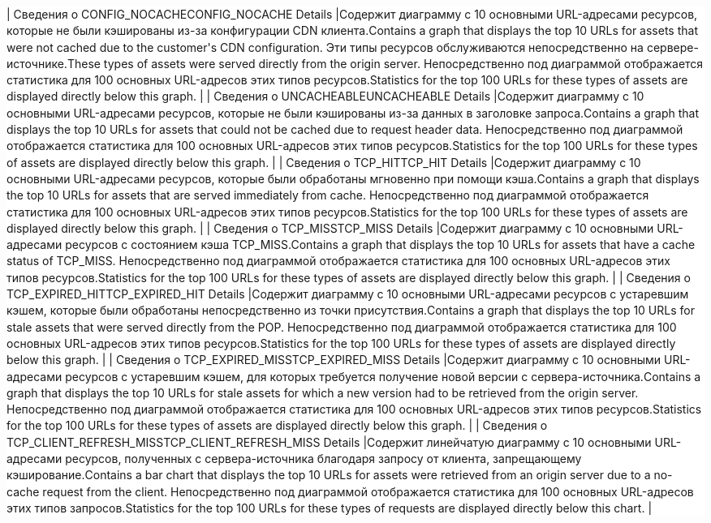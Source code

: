 | <span data-ttu-id="71a43-274">Сведения о CONFIG_NOCACHE</span><span class="sxs-lookup"><span data-stu-id="71a43-274">CONFIG_NOCACHE Details</span></span> |<span data-ttu-id="71a43-275">Содержит диаграмму с 10 основными URL-адресами ресурсов, которые не были кэшированы из-за конфигурации CDN клиента.</span><span class="sxs-lookup"><span data-stu-id="71a43-275">Contains a graph that displays the top 10 URLs for assets that were not cached due to the customer's CDN configuration.</span></span> <span data-ttu-id="71a43-276">Эти типы ресурсов обслуживаются непосредственно на сервере-источнике.</span><span class="sxs-lookup"><span data-stu-id="71a43-276">These types of assets were served directly from the origin server.</span></span> <span data-ttu-id="71a43-277">Непосредственно под диаграммой отображается статистика для 100 основных URL-адресов этих типов ресурсов.</span><span class="sxs-lookup"><span data-stu-id="71a43-277">Statistics for the top 100 URLs for these types of assets are displayed directly below this graph.</span></span> |
| <span data-ttu-id="71a43-278">Сведения о UNCACHEABLE</span><span class="sxs-lookup"><span data-stu-id="71a43-278">UNCACHEABLE Details</span></span> |<span data-ttu-id="71a43-279">Содержит диаграмму с 10 основными URL-адресами ресурсов, которые не были кэшированы из-за данных в заголовке запроса.</span><span class="sxs-lookup"><span data-stu-id="71a43-279">Contains a graph that displays the top 10 URLs for assets that could not be cached due to request header data.</span></span> <span data-ttu-id="71a43-280">Непосредственно под диаграммой отображается статистика для 100 основных URL-адресов этих типов ресурсов.</span><span class="sxs-lookup"><span data-stu-id="71a43-280">Statistics for the top 100 URLs for these types of assets are displayed directly below this graph.</span></span> |
| <span data-ttu-id="71a43-281">Сведения о TCP_HIT</span><span class="sxs-lookup"><span data-stu-id="71a43-281">TCP_HIT Details</span></span> |<span data-ttu-id="71a43-282">Содержит диаграмму с 10 основными URL-адресами ресурсов, которые были обработаны мгновенно при помощи кэша.</span><span class="sxs-lookup"><span data-stu-id="71a43-282">Contains a graph that displays the top 10 URLs for assets that are served immediately from cache.</span></span> <span data-ttu-id="71a43-283">Непосредственно под диаграммой отображается статистика для 100 основных URL-адресов этих типов ресурсов.</span><span class="sxs-lookup"><span data-stu-id="71a43-283">Statistics for the top 100 URLs for these types of assets are displayed directly below this graph.</span></span> |
| <span data-ttu-id="71a43-284">Сведения о TCP_MISS</span><span class="sxs-lookup"><span data-stu-id="71a43-284">TCP_MISS Details</span></span> |<span data-ttu-id="71a43-285">Содержит диаграмму с 10 основными URL-адресами ресурсов с состоянием кэша TCP_MISS.</span><span class="sxs-lookup"><span data-stu-id="71a43-285">Contains a graph that displays the top 10 URLs for assets that have a cache status of TCP_MISS.</span></span> <span data-ttu-id="71a43-286">Непосредственно под диаграммой отображается статистика для 100 основных URL-адресов этих типов ресурсов.</span><span class="sxs-lookup"><span data-stu-id="71a43-286">Statistics for the top 100 URLs for these types of assets are displayed directly below this graph.</span></span> |
| <span data-ttu-id="71a43-287">Сведения о TCP_EXPIRED_HIT</span><span class="sxs-lookup"><span data-stu-id="71a43-287">TCP_EXPIRED_HIT Details</span></span> |<span data-ttu-id="71a43-288">Содержит диаграмму с 10 основными URL-адресами ресурсов с устаревшим кэшем, которые были обработаны непосредственно из точки присутствия.</span><span class="sxs-lookup"><span data-stu-id="71a43-288">Contains a graph that displays the top 10 URLs for stale assets that were served directly from the POP.</span></span> <span data-ttu-id="71a43-289">Непосредственно под диаграммой отображается статистика для 100 основных URL-адресов этих типов ресурсов.</span><span class="sxs-lookup"><span data-stu-id="71a43-289">Statistics for the top 100 URLs for these types of assets are displayed directly below this graph.</span></span> |
| <span data-ttu-id="71a43-290">Сведения о TCP_EXPIRED_MISS</span><span class="sxs-lookup"><span data-stu-id="71a43-290">TCP_EXPIRED_MISS Details</span></span> |<span data-ttu-id="71a43-291">Содержит диаграмму с 10 основными URL-адресами ресурсов с устаревшим кэшем, для которых требуется получение новой версии с сервера-источника.</span><span class="sxs-lookup"><span data-stu-id="71a43-291">Contains a graph that displays the top 10 URLs for stale assets for which a new version had to be retrieved from the origin server.</span></span> <span data-ttu-id="71a43-292">Непосредственно под диаграммой отображается статистика для 100 основных URL-адресов этих типов ресурсов.</span><span class="sxs-lookup"><span data-stu-id="71a43-292">Statistics for the top 100 URLs for these types of assets are displayed directly below this graph.</span></span> |
| <span data-ttu-id="71a43-293">Сведения о TCP_CLIENT_REFRESH_MISS</span><span class="sxs-lookup"><span data-stu-id="71a43-293">TCP_CLIENT_REFRESH_MISS Details</span></span> |<span data-ttu-id="71a43-294">Содержит линейчатую диаграмму с 10 основными URL-адресами ресурсов, полученных с сервера-источника благодаря запросу от клиента, запрещающему кэширование.</span><span class="sxs-lookup"><span data-stu-id="71a43-294">Contains a bar chart that displays the top 10 URLs for assets were retrieved from an origin server due to a no-cache request from the client.</span></span> <span data-ttu-id="71a43-295">Непосредственно под диаграммой отображается статистика для 100 основных URL-адресов этих типов запросов.</span><span class="sxs-lookup"><span data-stu-id="71a43-295">Statistics for the top 100 URLs for these types of requests are displayed directly below this chart.</span></span> |